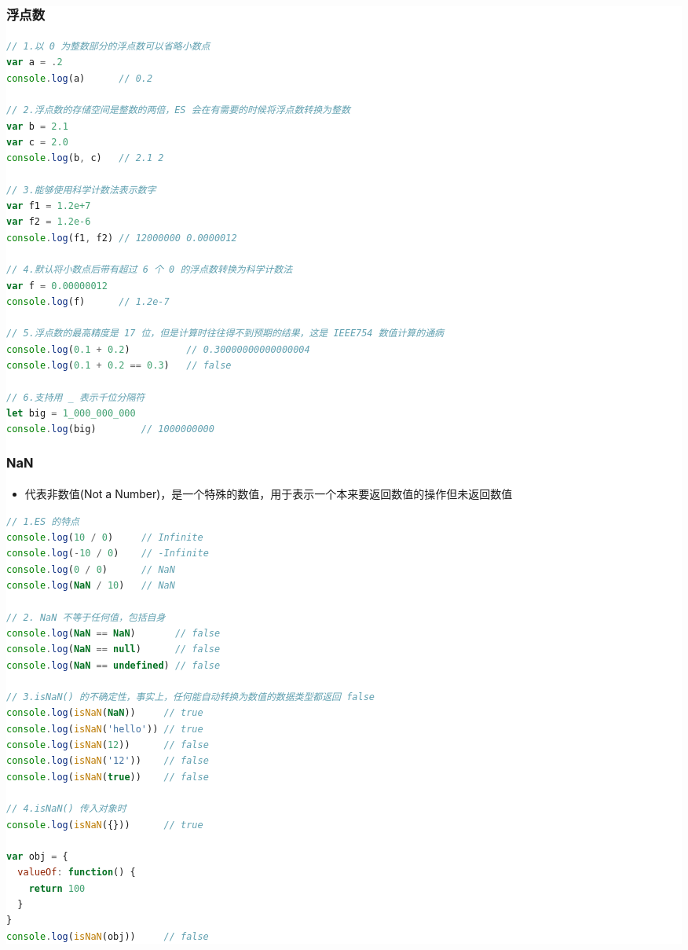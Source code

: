 
### 浮点数

```js
// 1.以 0 为整数部分的浮点数可以省略小数点
var a = .2
console.log(a)      // 0.2

// 2.浮点数的存储空间是整数的两倍，ES 会在有需要的时候将浮点数转换为整数
var b = 2.1
var c = 2.0
console.log(b, c)   // 2.1 2

// 3.能够使用科学计数法表示数字
var f1 = 1.2e+7
var f2 = 1.2e-6
console.log(f1, f2) // 12000000 0.0000012

// 4.默认将小数点后带有超过 6 个 0 的浮点数转换为科学计数法
var f = 0.00000012
console.log(f)      // 1.2e-7

// 5.浮点数的最高精度是 17 位，但是计算时往往得不到预期的结果，这是 IEEE754 数值计算的通病
console.log(0.1 + 0.2)          // 0.30000000000000004
console.log(0.1 + 0.2 == 0.3)   // false

// 6.支持用 _ 表示千位分隔符
let big = 1_000_000_000
console.log(big)        // 1000000000
```


### NaN

+ 代表非数值(Not a Number)，是一个特殊的数值，用于表示一个本来要返回数值的操作但未返回数值
```js
// 1.ES 的特点
console.log(10 / 0)     // Infinite
console.log(-10 / 0)    // -Infinite
console.log(0 / 0)      // NaN
console.log(NaN / 10)   // NaN

// 2. NaN 不等于任何值，包括自身
console.log(NaN == NaN)       // false
console.log(NaN == null)      // false
console.log(NaN == undefined) // false

// 3.isNaN() 的不确定性，事实上，任何能自动转换为数值的数据类型都返回 false
console.log(isNaN(NaN))     // true
console.log(isNaN('hello')) // true
console.log(isNaN(12))      // false
console.log(isNaN('12'))    // false
console.log(isNaN(true))    // false

// 4.isNaN() 传入对象时
console.log(isNaN({}))      // true

var obj = {
  valueOf: function() {
    return 100
  }
}
console.log(isNaN(obj))     // false
```
